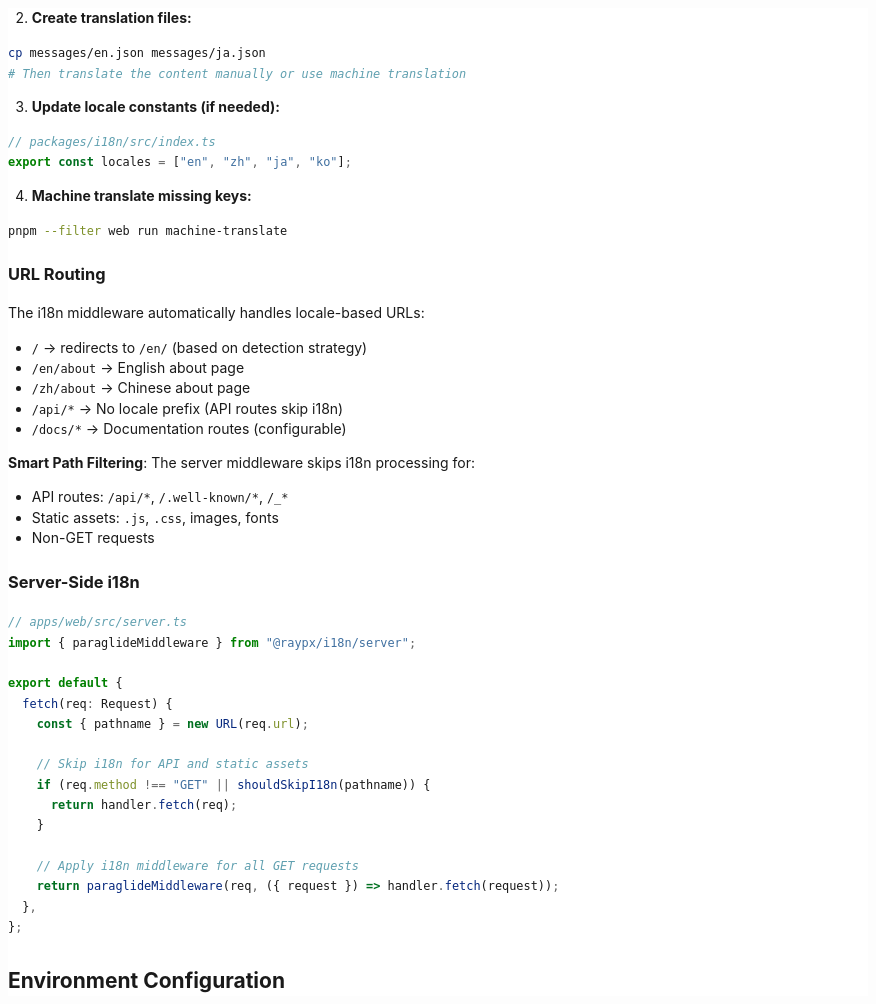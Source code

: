 2. **Create translation files:**

```bash
cp messages/en.json messages/ja.json
# Then translate the content manually or use machine translation
```

3. **Update locale constants (if needed):**

```typescript
// packages/i18n/src/index.ts
export const locales = ["en", "zh", "ja", "ko"];
```

4. **Machine translate missing keys:**

```bash
pnpm --filter web run machine-translate
```

### URL Routing

The i18n middleware automatically handles locale-based URLs:

- `/` → redirects to `/en/` (based on detection strategy)
- `/en/about` → English about page
- `/zh/about` → Chinese about page
- `/api/*` → No locale prefix (API routes skip i18n)
- `/docs/*` → Documentation routes (configurable)

**Smart Path Filtering**: The server middleware skips i18n processing for:
- API routes: `/api/*`, `/.well-known/*`, `/_*`
- Static assets: `.js`, `.css`, images, fonts
- Non-GET requests

### Server-Side i18n

```typescript
// apps/web/src/server.ts
import { paraglideMiddleware } from "@raypx/i18n/server";

export default {
  fetch(req: Request) {
    const { pathname } = new URL(req.url);

    // Skip i18n for API and static assets
    if (req.method !== "GET" || shouldSkipI18n(pathname)) {
      return handler.fetch(req);
    }

    // Apply i18n middleware for all GET requests
    return paraglideMiddleware(req, ({ request }) => handler.fetch(request));
  },
};
```

## Environment Configuration
